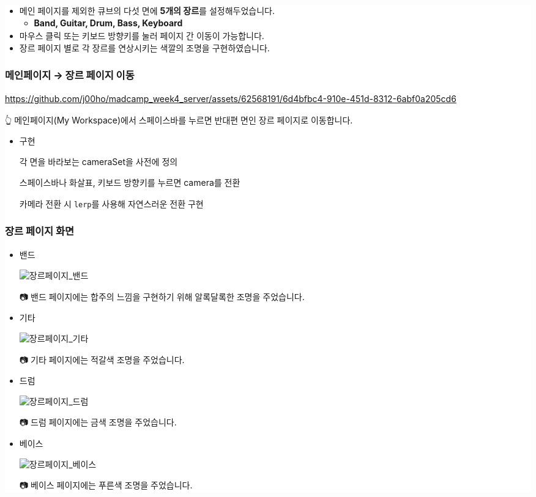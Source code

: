 - 메인 페이지를 제외한 큐브의 다섯 면에 **5개의 장르**를 설정해두었습니다.
    - **Band, Guitar, Drum, Bass, Keyboard**
- 마우스 클릭 또는 키보드 방향키를 눌러 페이지 간 이동이 가능합니다.
- 장르 페이지 별로 각 장르를 연상시키는 색깔의 조명을 구현하였습니다.
</aside>

### 메인페이지 → 장르 페이지 이동

https://github.com/j00ho/madcamp_week4_server/assets/62568191/6d4bfbc4-910e-451d-8312-6abf0a205cd6

<aside>
👆 메인페이지(My Workspace)에서 스페이스바를 누르면 반대편 면인 장르 페이지로 이동합니다.

- 구현
    
    각 면을 바라보는 cameraSet을 사전에 정의
    
    스페이스바나 화살표, 키보드 방향키를 누르면 camera를 전환
    
    카메라 전환 시 `lerp`를 사용해 자연스러운 전환 구현
    
</aside>

### 장르 페이지 화면

- 밴드
    
    ![장르페이지_밴드](https://github.com/j00ho/madcamp_week4_server/assets/62568191/c99e7327-0e78-4084-bfa5-98815bd0932b)
    
    <aside>
    📷 밴드 페이지에는 합주의 느낌을 구현하기 위해 알록달록한 조명을 주었습니다.
    
    </aside>
    
- 기타
    
    ![장르페이지_기타](https://github.com/j00ho/madcamp_week4_server/assets/62568191/97d462b5-a707-4afb-917e-453fe8a5cfb5)
    
    <aside>
    📷 기타 페이지에는 적갈색 조명을 주었습니다.
    
    </aside>
    
- 드럼
    
    ![장르페이지_드럼](https://github.com/j00ho/madcamp_week4_server/assets/62568191/f82d68d2-a79d-4e33-8d52-5e09017fecee)
    
    <aside>
    📷 드럼 페이지에는 금색 조명을 주었습니다.
    
    </aside>
    
- 베이스
    
    ![장르페이지_베이스](https://github.com/j00ho/madcamp_week4_server/assets/62568191/4c8feb64-bf2d-48e8-8a92-59259cb9eb50)
    
    <aside>
    📷 베이스 페이지에는 푸른색 조명을 주었습니다.
    